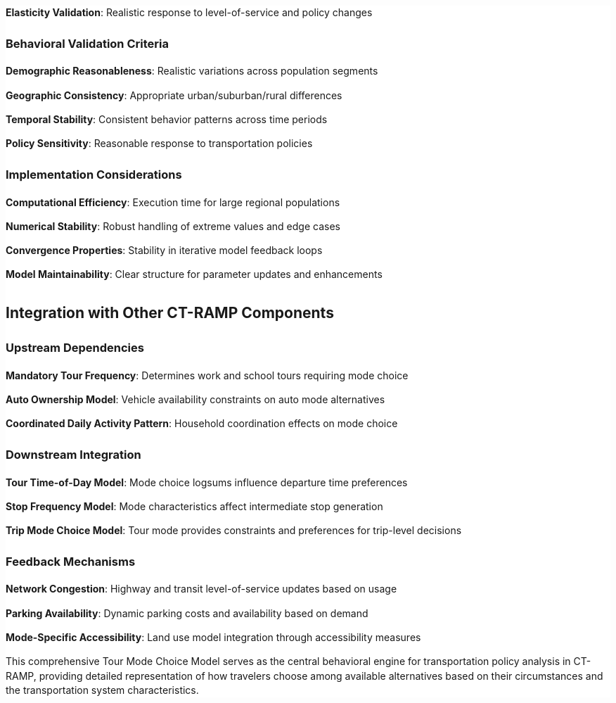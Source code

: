 **Elasticity Validation**: Realistic response to level-of-service and policy changes

### Behavioral Validation Criteria

**Demographic Reasonableness**: Realistic variations across population segments

**Geographic Consistency**: Appropriate urban/suburban/rural differences

**Temporal Stability**: Consistent behavior patterns across time periods

**Policy Sensitivity**: Reasonable response to transportation policies

### Implementation Considerations

**Computational Efficiency**: Execution time for large regional populations

**Numerical Stability**: Robust handling of extreme values and edge cases

**Convergence Properties**: Stability in iterative model feedback loops

**Model Maintainability**: Clear structure for parameter updates and enhancements

## Integration with Other CT-RAMP Components

### Upstream Dependencies

**Mandatory Tour Frequency**: Determines work and school tours requiring mode choice

**Auto Ownership Model**: Vehicle availability constraints on auto mode alternatives

**Coordinated Daily Activity Pattern**: Household coordination effects on mode choice

### Downstream Integration

**Tour Time-of-Day Model**: Mode choice logsums influence departure time preferences

**Stop Frequency Model**: Mode characteristics affect intermediate stop generation

**Trip Mode Choice Model**: Tour mode provides constraints and preferences for trip-level decisions

### Feedback Mechanisms

**Network Congestion**: Highway and transit level-of-service updates based on usage

**Parking Availability**: Dynamic parking costs and availability based on demand

**Mode-Specific Accessibility**: Land use model integration through accessibility measures

This comprehensive Tour Mode Choice Model serves as the central behavioral engine for transportation policy analysis in CT-RAMP, providing detailed representation of how travelers choose among available alternatives based on their circumstances and the transportation system characteristics.